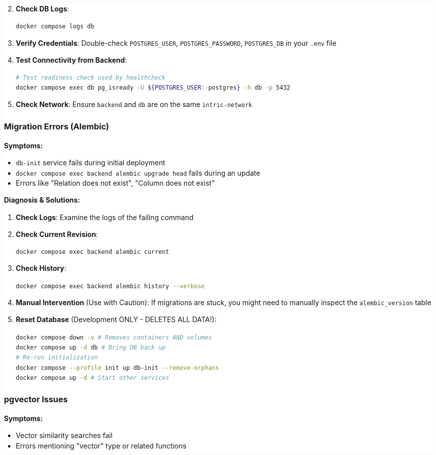 2.  **Check DB Logs**:
    ```bash
    docker compose logs db
    ```

3.  **Verify Credentials**: Double-check `POSTGRES_USER`, `POSTGRES_PASSWORD`, `POSTGRES_DB` in your `.env` file

4.  **Test Connectivity from Backend**:
    ```bash
    # Test readiness check used by healthcheck
    docker compose exec db pg_isready -U ${POSTGRES_USER:-postgres} -h db -p 5432
    ```

5.  **Check Network**: Ensure `backend` and `db` are on the same `intric-network`

### Migration Errors (Alembic)

**Symptoms:**
- `db-init` service fails during initial deployment
- `docker compose exec backend alembic upgrade head` fails during an update
- Errors like "Relation does not exist", "Column does not exist"

**Diagnosis & Solutions:**

1.  **Check Logs**: Examine the logs of the failing command

2.  **Check Current Revision**:
    ```bash
    docker compose exec backend alembic current
    ```

3.  **Check History**:
    ```bash
    docker compose exec backend alembic history --verbose
    ```

4.  **Manual Intervention** (Use with Caution): If migrations are stuck, you might need to manually inspect the `alembic_version` table

5.  **Reset Database** (Development ONLY - DELETES ALL DATA!):
    ```bash
    docker compose down -v # Removes containers AND volumes
    docker compose up -d db # Bring DB back up
    # Re-run initialization
    docker compose --profile init up db-init --remove-orphans
    docker compose up -d # Start other services
    ```

### pgvector Issues

**Symptoms:**
- Vector similarity searches fail
- Errors mentioning "vector" type or related functions
